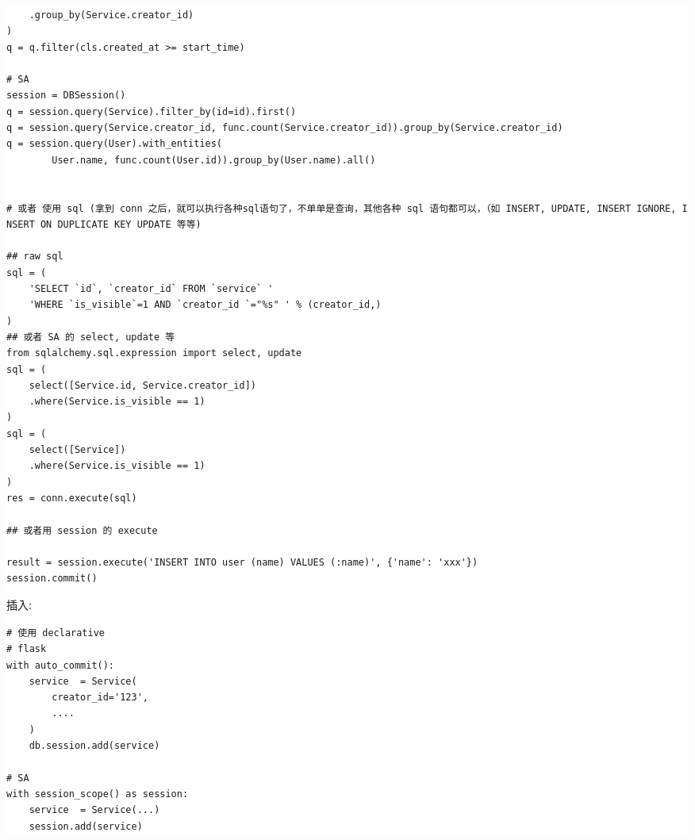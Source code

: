 ```	
    .group_by(Service.creator_id)
)
q = q.filter(cls.created_at >= start_time)

# SA
session = DBSession()
q = session.query(Service).filter_by(id=id).first()
q = session.query(Service.creator_id, func.count(Service.creator_id)).group_by(Service.creator_id)
q = session.query(User).with_entities(
        User.name, func.count(User.id)).group_by(User.name).all()


# 或者 使用 sql (拿到 conn 之后，就可以执行各种sql语句了，不单单是查询，其他各种 sql 语句都可以，（如 INSERT, UPDATE, INSERT IGNORE, INSERT ON DUPLICATE KEY UPDATE 等等)

## raw sql
sql = (
    'SELECT `id`, `creator_id` FROM `service` '
    'WHERE `is_visible`=1 AND `creator_id `="%s" ' % (creator_id,)
)
## 或者 SA 的 select, update 等
from sqlalchemy.sql.expression import select, update
sql = (
	select([Service.id, Service.creator_id])
	.where(Service.is_visible == 1)
)
sql = (
	select([Service])
	.where(Service.is_visible == 1)
)
res = conn.execute(sql)

## 或者用 session 的 execute

result = session.execute('INSERT INTO user (name) VALUES (:name)', {'name': 'xxx'})
session.commit()

```

插入:

```
# 使用 declarative
# flask
with auto_commit():
	service  = Service(
		creator_id='123',
		....
	)
	db.session.add(service)
	
# SA
with session_scope() as session:
	service  = Service(...)
	session.add(service)
```
